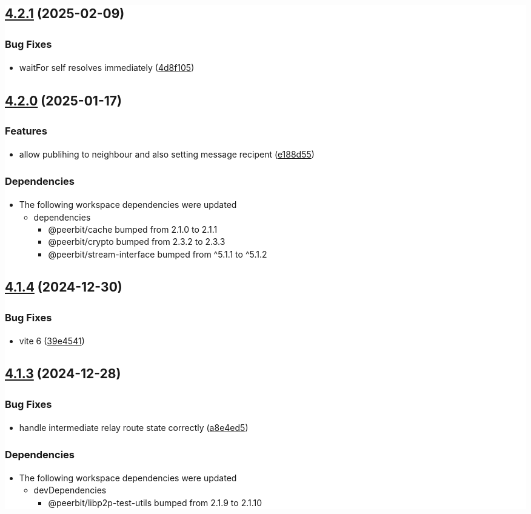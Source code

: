 ## [4.2.1](https://github.com/dao-xyz/peerbit/compare/stream-v4.2.0...stream-v4.2.1) (2025-02-09)


### Bug Fixes

* waitFor self resolves immediately ([4d8f105](https://github.com/dao-xyz/peerbit/commit/4d8f105c9ba1a48e01f43c5f3f200c60e563835b))

## [4.2.0](https://github.com/dao-xyz/peerbit/compare/stream-v4.1.4...stream-v4.2.0) (2025-01-17)


### Features

* allow publihing to neighbour and also setting message recipent ([e188d55](https://github.com/dao-xyz/peerbit/commit/e188d558437eed88d6acd46b3b2db8ece51bf10f))


### Dependencies

* The following workspace dependencies were updated
  * dependencies
    * @peerbit/cache bumped from 2.1.0 to 2.1.1
    * @peerbit/crypto bumped from 2.3.2 to 2.3.3
    * @peerbit/stream-interface bumped from ^5.1.1 to ^5.1.2

## [4.1.4](https://github.com/dao-xyz/peerbit/compare/stream-v4.1.3...stream-v4.1.4) (2024-12-30)


### Bug Fixes

* vite 6 ([39e4541](https://github.com/dao-xyz/peerbit/commit/39e4541074a2d3f8ab03b3ce01947aaad7f31a99))

## [4.1.3](https://github.com/dao-xyz/peerbit/compare/stream-v4.1.2...stream-v4.1.3) (2024-12-28)


### Bug Fixes

* handle intermediate relay route state correctly ([a8e4ed5](https://github.com/dao-xyz/peerbit/commit/a8e4ed58c8fc1e57da40bb02e31a68abb4369235))


### Dependencies

* The following workspace dependencies were updated
  * devDependencies
    * @peerbit/libp2p-test-utils bumped from 2.1.9 to 2.1.10
